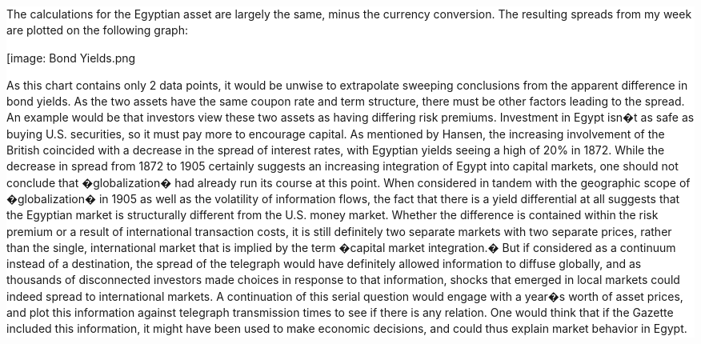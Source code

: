 The calculations for the Egyptian asset are largely the same, minus the currency conversion. The resulting spreads from my week are plotted on the following graph:

[image: Bond Yields.png

As this chart contains only 2 data points, it would be unwise to extrapolate sweeping conclusions from the apparent difference in bond yields. As the two assets have the same coupon rate and term structure, there must be other factors leading to the spread. An example would be that investors view these two assets as having differing risk premiums. Investment in Egypt isn�t as safe as buying U.S. securities, so it must pay more to encourage capital. As mentioned by Hansen, the increasing involvement of the British coincided with a decrease in the spread of interest rates, with Egyptian yields seeing a high of 20% in 1872. While the decrease in spread from 1872 to 1905 certainly suggests an increasing integration of Egypt into capital markets, one should not conclude that �globalization� had already run its course at this point. When considered in tandem with the geographic scope of �globalization� in 1905 as well as the volatility of information flows, the fact that there is a yield differential at all suggests that the Egyptian market is structurally different from the U.S. money market. Whether the difference is contained within the risk premium or a result of international transaction costs, it is still definitely two separate markets with two separate prices, rather than the single, international market that is implied by the term �capital market integration.� But if considered as a continuum instead of a destination, the spread of the telegraph would have definitely allowed information to diffuse globally, and as thousands of disconnected investors made choices in response to that information, shocks that emerged in local markets could indeed spread to international markets. A continuation of this serial question would engage with a year�s worth of asset prices, and plot this information against telegraph transmission times to see if there is any relation. One would think that if the Gazette included this information, it might have been used to make economic decisions, and could thus explain market behavior in Egypt.
